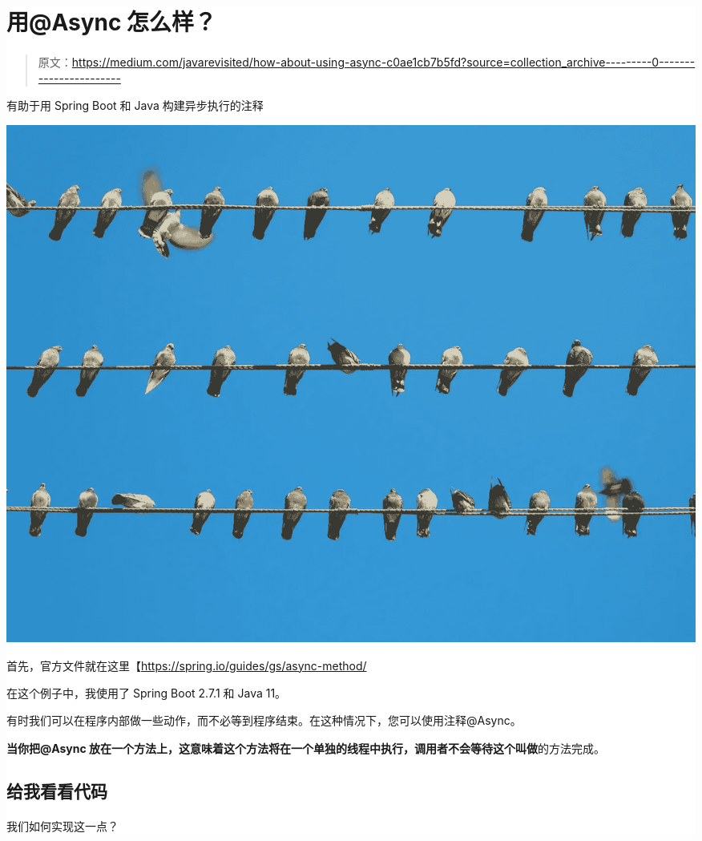 # 用@Async 怎么样？

> 原文：<https://medium.com/javarevisited/how-about-using-async-c0ae1cb7b5fd?source=collection_archive---------0----------------------->

有助于用 Spring Boot 和 Java 构建异步执行的注释

[![](img/85c440516637a7a250b5f8e1dc62af9f.png)](https://javarevisited.blogspot.com/2021/12/what-is-springboottest-annotation-in.html)

首先，官方文件就在这里【https://spring.io/guides/gs/async-method/ 

在这个例子中，我使用了 Spring Boot 2.7.1 和 Java 11。

有时我们可以在程序内部做一些动作，而不必等到程序结束。在这种情况下，您可以使用注释@Async。

**当你把@Async 放在一个方法上，这意味着这个方法将在一个单独的线程中执行，调用者不会等待这个叫做**的方法完成。

## 给我看看代码

我们如何实现这一点？
